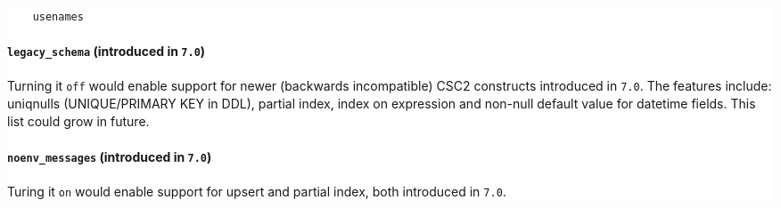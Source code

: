 ```
    usenames
```

#### `legacy_schema` (introduced in `7.0`)

Turning it `off` would enable support for newer (backwards incompatible) CSC2
constructs introduced in `7.0`. The features include: uniqnulls (UNIQUE/PRIMARY
KEY in DDL), partial index, index on expression and non-null default value for
datetime fields. This list could grow in future.

#### `noenv_messages` (introduced in `7.0`)

Turing it `on` would enable support for upsert and partial index, both
introduced in `7.0`.

